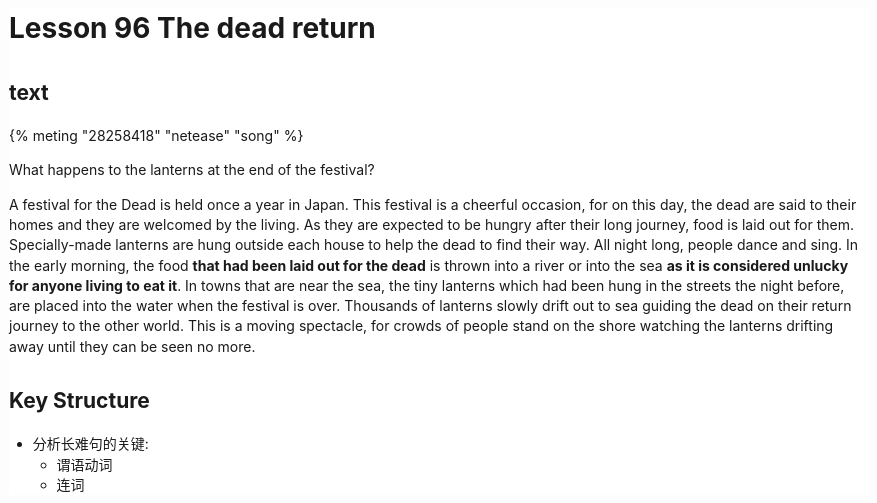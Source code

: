 # Lesson 96 The dead return

## text
{% meting "28258418" "netease" "song" %}

What happens to the lanterns at the end of the festival?

A festival for the Dead is held once a year in Japan. This festival is a cheerful occasion, for on this day, the dead are said to their homes and they are welcomed by the living. As they are expected to be hungry after their long journey, food is laid out for them. Specially-made lanterns are hung outside each house to help the dead to find their way. All night long, people dance and sing. In the early morning, the food __that had been laid out for the dead__ is thrown into a river or into the sea __as it is considered unlucky for anyone living to eat it__. In towns that are near the sea, the tiny lanterns which had been hung in the streets the night before, are placed into the water when the festival is over. Thousands of lanterns slowly drift out to sea guiding the dead on their return journey to the other world. This is a moving spectacle, for crowds of people stand on the shore watching the lanterns drifting away until they can be seen no more.

## Key Structure

- 分析长难句的关键:
    - 谓语动词
    - 连词

